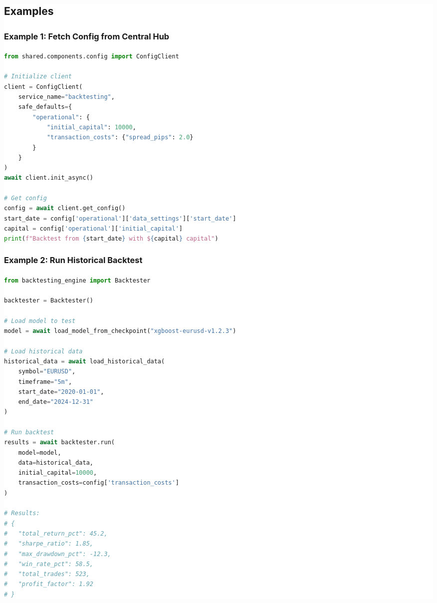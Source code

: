 ## Examples

### Example 1: Fetch Config from Central Hub

```python
from shared.components.config import ConfigClient

# Initialize client
client = ConfigClient(
    service_name="backtesting",
    safe_defaults={
        "operational": {
            "initial_capital": 10000,
            "transaction_costs": {"spread_pips": 2.0}
        }
    }
)
await client.init_async()

# Get config
config = await client.get_config()
start_date = config['operational']['data_settings']['start_date']
capital = config['operational']['initial_capital']
print(f"Backtest from {start_date} with ${capital} capital")
```

### Example 2: Run Historical Backtest

```python
from backtesting_engine import Backtester

backtester = Backtester()

# Load model to test
model = await load_model_from_checkpoint("xgboost-eurusd-v1.2.3")

# Load historical data
historical_data = await load_historical_data(
    symbol="EURUSD",
    timeframe="5m",
    start_date="2020-01-01",
    end_date="2024-12-31"
)

# Run backtest
results = await backtester.run(
    model=model,
    data=historical_data,
    initial_capital=10000,
    transaction_costs=config['transaction_costs']
)

# Results:
# {
#   "total_return_pct": 45.2,
#   "sharpe_ratio": 1.85,
#   "max_drawdown_pct": -12.3,
#   "win_rate_pct": 58.5,
#   "total_trades": 523,
#   "profit_factor": 1.92
# }
```

